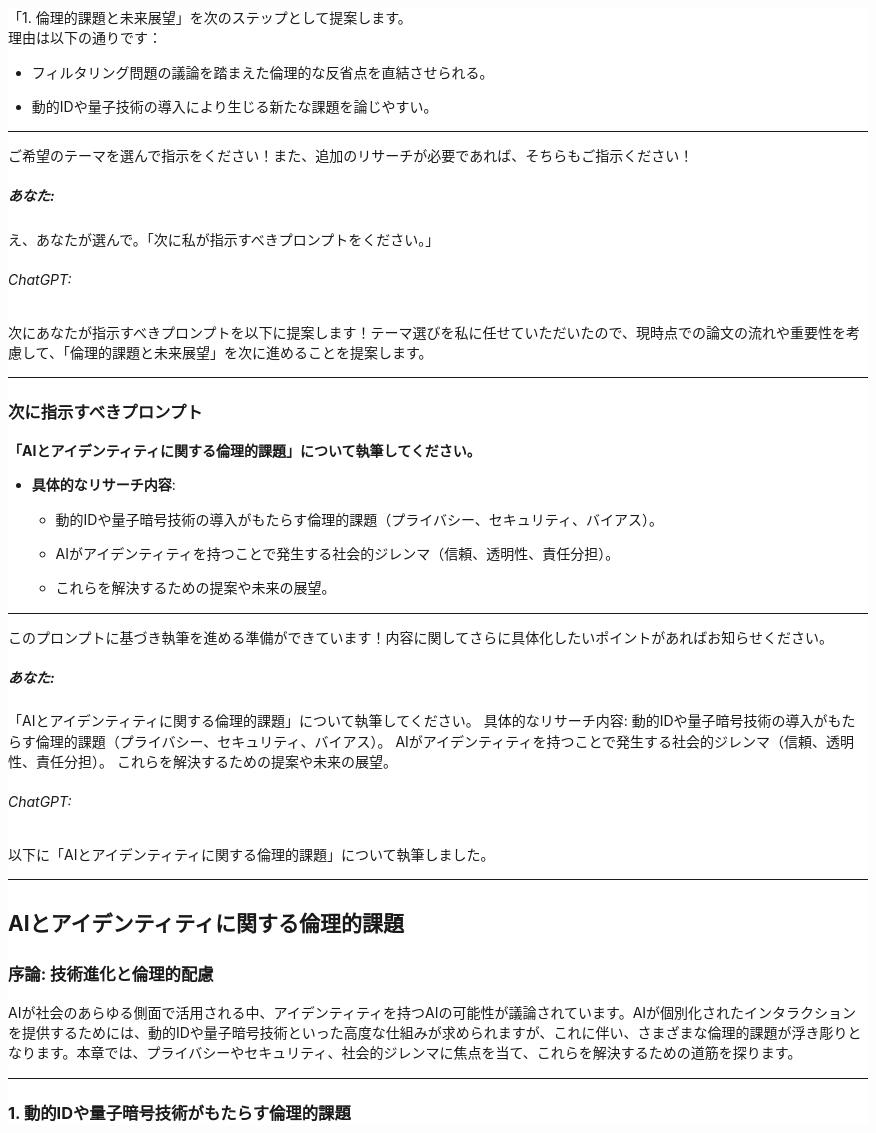 「1. 倫理的課題と未来展望」を次のステップとして提案します。  
理由は以下の通りです：

- フィルタリング問題の議論を踏まえた倫理的な反省点を直結させられる。
    
- 動的IDや量子技術の導入により生じる新たな課題を論じやすい。
    

---

ご希望のテーマを選んで指示をください！また、追加のリサーチが必要であれば、そちらもご指示ください！

##### あなた:

え、あなたが選んで。「次に私が指示すべきプロンプトをください。」

###### ChatGPT:

次にあなたが指示すべきプロンプトを以下に提案します！テーマ選びを私に任せていただいたので、現時点での論文の流れや重要性を考慮して、「倫理的課題と未来展望」を次に進めることを提案します。

---

### **次に指示すべきプロンプト**

**「AIとアイデンティティに関する倫理的課題」について執筆してください。**

- **具体的なリサーチ内容**:
    
    - 動的IDや量子暗号技術の導入がもたらす倫理的課題（プライバシー、セキュリティ、バイアス）。
        
    - AIがアイデンティティを持つことで発生する社会的ジレンマ（信頼、透明性、責任分担）。
        
    - これらを解決するための提案や未来の展望。
        

---

このプロンプトに基づき執筆を進める準備ができています！内容に関してさらに具体化したいポイントがあればお知らせください。

##### あなた:

「AIとアイデンティティに関する倫理的課題」について執筆してください。 具体的なリサーチ内容: 動的IDや量子暗号技術の導入がもたらす倫理的課題（プライバシー、セキュリティ、バイアス）。 AIがアイデンティティを持つことで発生する社会的ジレンマ（信頼、透明性、責任分担）。 これらを解決するための提案や未来の展望。

###### ChatGPT:

以下に「AIとアイデンティティに関する倫理的課題」について執筆しました。

---

## **AIとアイデンティティに関する倫理的課題**

### **序論: 技術進化と倫理的配慮**

AIが社会のあらゆる側面で活用される中、アイデンティティを持つAIの可能性が議論されています。AIが個別化されたインタラクションを提供するためには、動的IDや量子暗号技術といった高度な仕組みが求められますが、これに伴い、さまざまな倫理的課題が浮き彫りとなります。本章では、プライバシーやセキュリティ、社会的ジレンマに焦点を当て、これらを解決するための道筋を探ります。

---

### **1. 動的IDや量子暗号技術がもたらす倫理的課題**
